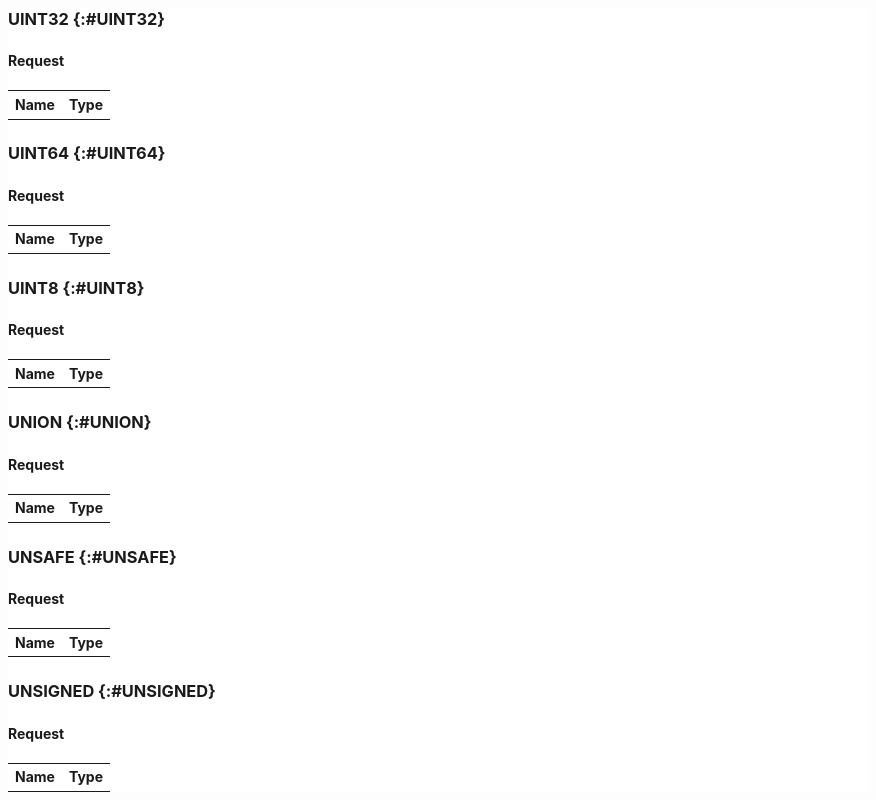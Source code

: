 

### UINT32 {:#UINT32}


#### Request
<table>
    <tr><th>Name</th><th>Type</th></tr>
    </table>



### UINT64 {:#UINT64}


#### Request
<table>
    <tr><th>Name</th><th>Type</th></tr>
    </table>



### UINT8 {:#UINT8}


#### Request
<table>
    <tr><th>Name</th><th>Type</th></tr>
    </table>



### UNION {:#UNION}


#### Request
<table>
    <tr><th>Name</th><th>Type</th></tr>
    </table>



### UNSAFE {:#UNSAFE}


#### Request
<table>
    <tr><th>Name</th><th>Type</th></tr>
    </table>



### UNSIGNED {:#UNSIGNED}


#### Request
<table>
    <tr><th>Name</th><th>Type</th></tr>
    </table>
